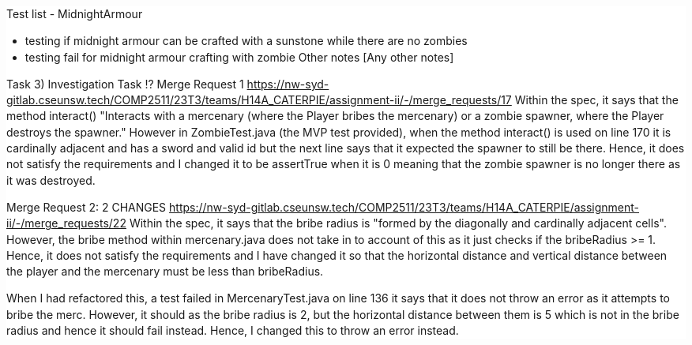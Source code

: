 Test list - MidnightArmour
- testing if midnight armour can be crafted with a sunstone while there are no zombies
- testing fail for midnight armour crafting with zombie
Other notes
[Any other notes]


Task 3) Investigation Task ⁉️
Merge Request 1
https://nw-syd-gitlab.cseunsw.tech/COMP2511/23T3/teams/H14A_CATERPIE/assignment-ii/-/merge_requests/17
Within the spec, it says that the method interact() "Interacts with a mercenary (where the Player bribes the mercenary) or a zombie spawner, where the Player destroys the spawner." However in ZombieTest.java (the MVP test provided), when the method interact() is used on line 170 it is cardinally adjacent and has a sword and valid id but the next line says that it expected the spawner to still be there. Hence, it does not satisfy the requirements and I changed it to be assertTrue when it is 0 meaning that the zombie spawner is no longer there as it was destroyed. 

Merge Request 2: 2 CHANGES 
https://nw-syd-gitlab.cseunsw.tech/COMP2511/23T3/teams/H14A_CATERPIE/assignment-ii/-/merge_requests/22
Within the spec, it says that the bribe radius is "formed by the diagonally and cardinally adjacent cells".  However, the bribe method within mercenary.java does not take in  to account of this as it just checks if the bribeRadius >= 1. Hence, it does not satisfy the requirements and I have changed it so that the horizontal distance and vertical distance between the player and the mercenary must be less than bribeRadius. 

When I had refactored this, a test failed in MercenaryTest.java on line 136 it says that it does not throw an error as it attempts to bribe the merc. However, it should as the bribe radius is 2, but the horizontal distance between them is 5 which is not in the bribe radius and hence it should fail instead. Hence, I changed this to throw an error instead. 

